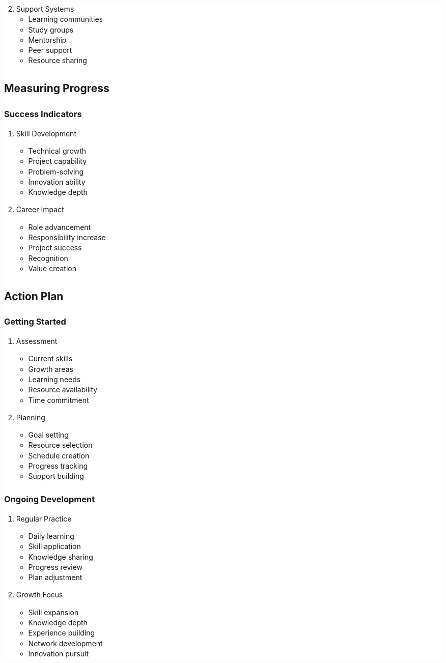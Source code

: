 2. Support Systems
   - Learning communities
   - Study groups
   - Mentorship
   - Peer support
   - Resource sharing

## Measuring Progress

### Success Indicators
1. Skill Development
   - Technical growth
   - Project capability
   - Problem-solving
   - Innovation ability
   - Knowledge depth

2. Career Impact
   - Role advancement
   - Responsibility increase
   - Project success
   - Recognition
   - Value creation

## Action Plan

### Getting Started
1. Assessment
   - Current skills
   - Growth areas
   - Learning needs
   - Resource availability
   - Time commitment

2. Planning
   - Goal setting
   - Resource selection
   - Schedule creation
   - Progress tracking
   - Support building

### Ongoing Development
1. Regular Practice
   - Daily learning
   - Skill application
   - Knowledge sharing
   - Progress review
   - Plan adjustment

2. Growth Focus
   - Skill expansion
   - Knowledge depth
   - Experience building
   - Network development
   - Innovation pursuit
